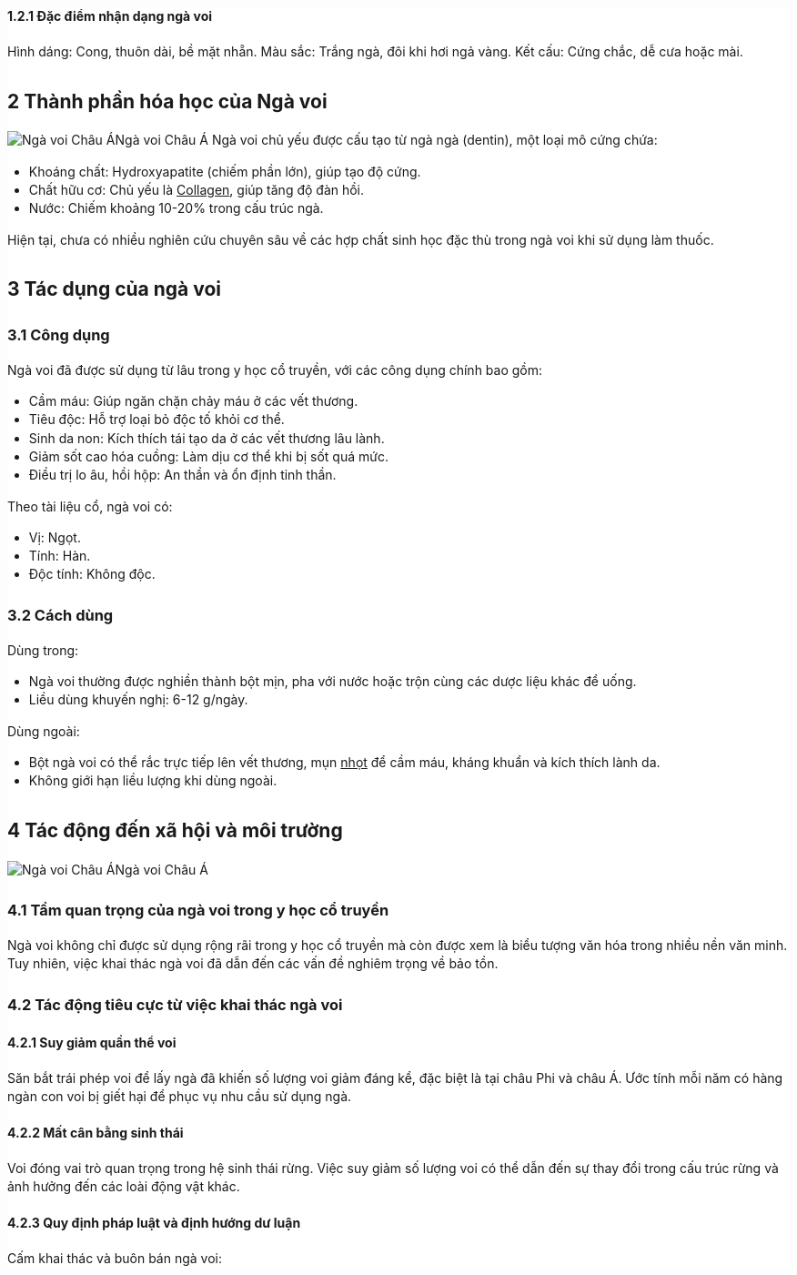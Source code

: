 
#### 1.2.1 Đặc điểm nhận dạng ngà voi
Hình dáng: Cong, thuôn dài, bề mặt nhẵn.
Màu sắc: Trắng ngà, đôi khi hơi ngả vàng.
Kết cấu: Cứng chắc, dễ cưa hoặc mài.
##  2 Thành phần hóa học của Ngà voi
![Ngà voi Châu Á](https://trungtamthuoc.com/images/item/Nga-voi-4.jpg)Ngà voi Châu Á
Ngà voi chủ yếu được cấu tạo từ ngà ngà (dentin), một loại mô cứng chứa:
  * Khoáng chất: Hydroxyapatite (chiếm phần lớn), giúp tạo độ cứng.
  * Chất hữu cơ: Chủ yếu là [Collagen](https://trungtamthuoc.com/hoat-chat/collagen "Collagen"), giúp tăng độ đàn hồi.
  * Nước: Chiếm khoảng 10-20% trong cấu trúc ngà.


Hiện tại, chưa có nhiều nghiên cứu chuyên sâu về các hợp chất sinh học đặc thù trong ngà voi khi sử dụng làm thuốc.
##  3 Tác dụng của ngà voi
### 3.1 Công dụng
Ngà voi đã được sử dụng từ lâu trong y học cổ truyền, với các công dụng chính bao gồm:
  * Cầm máu: Giúp ngăn chặn chảy máu ở các vết thương.
  * Tiêu độc: Hỗ trợ loại bỏ độc tố khỏi cơ thể.
  * Sinh da non: Kích thích tái tạo da ở các vết thương lâu lành.
  * Giảm sốt cao hóa cuồng: Làm dịu cơ thể khi bị sốt quá mức.
  * Điều trị lo âu, hồi hộp: An thần và ổn định tinh thần.


Theo tài liệu cổ, ngà voi có:
  * Vị: Ngọt.
  * Tính: Hàn.
  * Độc tính: Không độc.


### 3.2 Cách dùng
Dùng trong:
  * Ngà voi thường được nghiền thành bột mịn, pha với nước hoặc trộn cùng các dược liệu khác để uống.
  * Liều dùng khuyến nghị: 6-12 g/ngày.


Dùng ngoài:
  * Bột ngà voi có thể rắc trực tiếp lên vết thương, mụn [nhọt](https://trungtamthuoc.com/bai-viet/nhot "nhọt") để cầm máu, kháng khuẩn và kích thích lành da.
  * Không giới hạn liều lượng khi dùng ngoài.


##  4 Tác động đến xã hội và môi trường
![Ngà voi Châu Á](https://trungtamthuoc.com/images/item/Nga-voi-5.jpg)Ngà voi Châu Á
### 4.1 Tầm quan trọng của ngà voi trong y học cổ truyền
Ngà voi không chỉ được sử dụng rộng rãi trong y học cổ truyền mà còn được xem là biểu tượng văn hóa trong nhiều nền văn minh. Tuy nhiên, việc khai thác ngà voi đã dẫn đến các vấn đề nghiêm trọng về bảo tồn.
### 4.2 Tác động tiêu cực từ việc khai thác ngà voi
#### 4.2.1 Suy giảm quần thể voi
Săn bắt trái phép voi để lấy ngà đã khiến số lượng voi giảm đáng kể, đặc biệt là tại châu Phi và châu Á.
Ước tính mỗi năm có hàng ngàn con voi bị giết hại để phục vụ nhu cầu sử dụng ngà.
#### 4.2.2 Mất cân bằng sinh thái
Voi đóng vai trò quan trọng trong hệ sinh thái rừng. Việc suy giảm số lượng voi có thể dẫn đến sự thay đổi trong cấu trúc rừng và ảnh hưởng đến các loài động vật khác.
#### 4.2.3 Quy định pháp luật và định hướng dư luận
Cấm khai thác và buôn bán ngà voi: